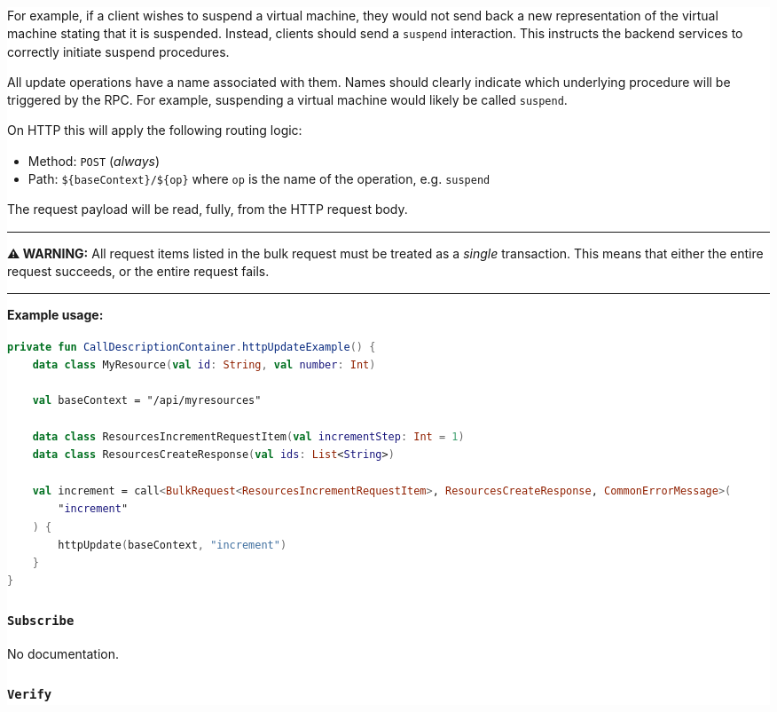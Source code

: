 For example, if a client wishes to suspend a virtual machine, they would not send back a new representation of the
virtual machine stating that it is suspended. Instead, clients should send a `suspend` interaction. This instructs
the backend services to correctly initiate suspend procedures.

All update operations have a name associated with them. Names should clearly indicate which underlying procedure
will be triggered by the RPC. For example, suspending a virtual machine would likely be called `suspend`.

On HTTP this will apply the following routing logic:

- Method: `POST` (_always_)
- Path: `${baseContext}/${op}` where `op` is the name of the operation, e.g. `suspend`

The request payload will be read, fully, from the HTTP request body.

---

__⚠ WARNING:__ All request items listed in the bulk request must be treated as a _single_ transaction. This means
that either the entire request succeeds, or the entire request fails.

---




__Example usage:__



```kotlin
private fun CallDescriptionContainer.httpUpdateExample() {
    data class MyResource(val id: String, val number: Int)

    val baseContext = "/api/myresources"

    data class ResourcesIncrementRequestItem(val incrementStep: Int = 1)
    data class ResourcesCreateResponse(val ids: List<String>)

    val increment = call<BulkRequest<ResourcesIncrementRequestItem>, ResourcesCreateResponse, CommonErrorMessage>(
        "increment"
    ) {
        httpUpdate(baseContext, "increment")
    }
}
````




### `Subscribe`

No documentation.

### `Verify`
